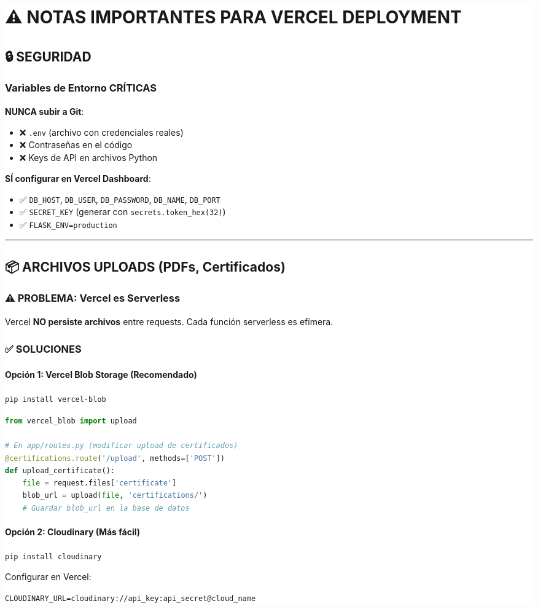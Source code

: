 # ⚠️ NOTAS IMPORTANTES PARA VERCEL DEPLOYMENT

## 🔒 SEGURIDAD

### Variables de Entorno CRÍTICAS

**NUNCA subir a Git**:
- ❌ `.env` (archivo con credenciales reales)
- ❌ Contraseñas en el código
- ❌ Keys de API en archivos Python

**SÍ configurar en Vercel Dashboard**:
- ✅ `DB_HOST`, `DB_USER`, `DB_PASSWORD`, `DB_NAME`, `DB_PORT`
- ✅ `SECRET_KEY` (generar con `secrets.token_hex(32)`)
- ✅ `FLASK_ENV=production`

---

## 📦 ARCHIVOS UPLOADS (PDFs, Certificados)

### ⚠️ PROBLEMA: Vercel es Serverless

Vercel **NO persiste archivos** entre requests. Cada función serverless es efímera.

### ✅ SOLUCIONES

#### Opción 1: Vercel Blob Storage (Recomendado)
```bash
pip install vercel-blob
```

```python
from vercel_blob import upload

# En app/routes.py (modificar upload de certificados)
@certifications.route('/upload', methods=['POST'])
def upload_certificate():
    file = request.files['certificate']
    blob_url = upload(file, 'certifications/')
    # Guardar blob_url en la base de datos
```

#### Opción 2: Cloudinary (Más fácil)
```bash
pip install cloudinary
```

Configurar en Vercel:
```
CLOUDINARY_URL=cloudinary://api_key:api_secret@cloud_name
```
